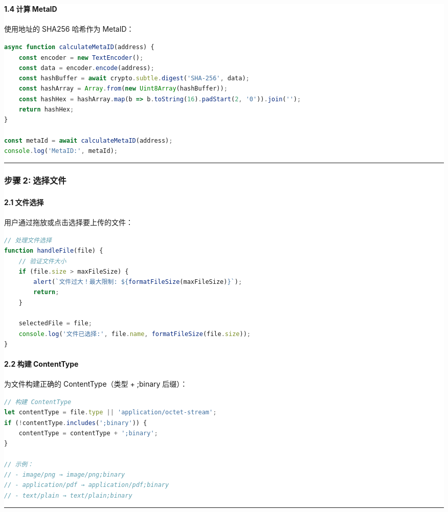 #### 1.4 计算 MetaID

使用地址的 SHA256 哈希作为 MetaID：

```javascript
async function calculateMetaID(address) {
    const encoder = new TextEncoder();
    const data = encoder.encode(address);
    const hashBuffer = await crypto.subtle.digest('SHA-256', data);
    const hashArray = Array.from(new Uint8Array(hashBuffer));
    const hashHex = hashArray.map(b => b.toString(16).padStart(2, '0')).join('');
    return hashHex;
}

const metaId = await calculateMetaID(address);
console.log('MetaID:', metaId);
```

---

### 步骤 2: 选择文件

#### 2.1 文件选择

用户通过拖放或点击选择要上传的文件：

```javascript
// 处理文件选择
function handleFile(file) {
    // 验证文件大小
    if (file.size > maxFileSize) {
        alert(`文件过大！最大限制: ${formatFileSize(maxFileSize)}`);
        return;
    }
    
    selectedFile = file;
    console.log('文件已选择:', file.name, formatFileSize(file.size));
}
```

#### 2.2 构建 ContentType

为文件构建正确的 ContentType（类型 + ;binary 后缀）：

```javascript
// 构建 ContentType
let contentType = file.type || 'application/octet-stream';
if (!contentType.includes(';binary')) {
    contentType = contentType + ';binary';
}

// 示例：
// - image/png → image/png;binary
// - application/pdf → application/pdf;binary
// - text/plain → text/plain;binary
```

---